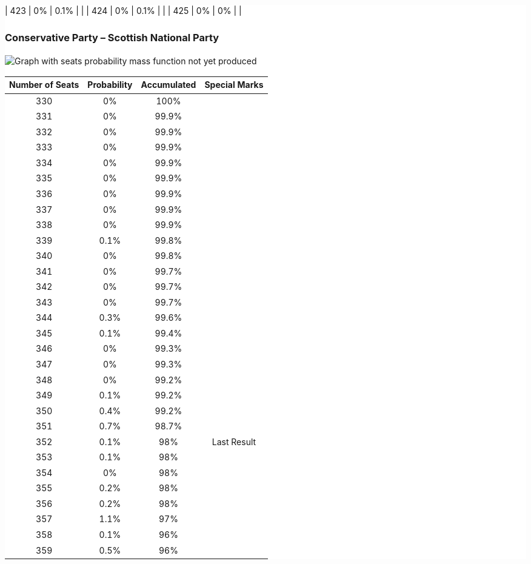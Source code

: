 | 423 | 0% | 0.1% |  |
| 424 | 0% | 0.1% |  |
| 425 | 0% | 0% |  |

### Conservative Party – Scottish National Party

![Graph with seats probability mass function not yet produced](2019-02-04-YouGov-coalitions-seats-pmf-con–snp.png "Seats Probability Mass Function")

| Number of Seats | Probability | Accumulated | Special Marks |
|:---------------:|:-----------:|:-----------:|:-------------:|
| 330 | 0% | 100% |  |
| 331 | 0% | 99.9% |  |
| 332 | 0% | 99.9% |  |
| 333 | 0% | 99.9% |  |
| 334 | 0% | 99.9% |  |
| 335 | 0% | 99.9% |  |
| 336 | 0% | 99.9% |  |
| 337 | 0% | 99.9% |  |
| 338 | 0% | 99.9% |  |
| 339 | 0.1% | 99.8% |  |
| 340 | 0% | 99.8% |  |
| 341 | 0% | 99.7% |  |
| 342 | 0% | 99.7% |  |
| 343 | 0% | 99.7% |  |
| 344 | 0.3% | 99.6% |  |
| 345 | 0.1% | 99.4% |  |
| 346 | 0% | 99.3% |  |
| 347 | 0% | 99.3% |  |
| 348 | 0% | 99.2% |  |
| 349 | 0.1% | 99.2% |  |
| 350 | 0.4% | 99.2% |  |
| 351 | 0.7% | 98.7% |  |
| 352 | 0.1% | 98% | Last Result |
| 353 | 0.1% | 98% |  |
| 354 | 0% | 98% |  |
| 355 | 0.2% | 98% |  |
| 356 | 0.2% | 98% |  |
| 357 | 1.1% | 97% |  |
| 358 | 0.1% | 96% |  |
| 359 | 0.5% | 96% |  |